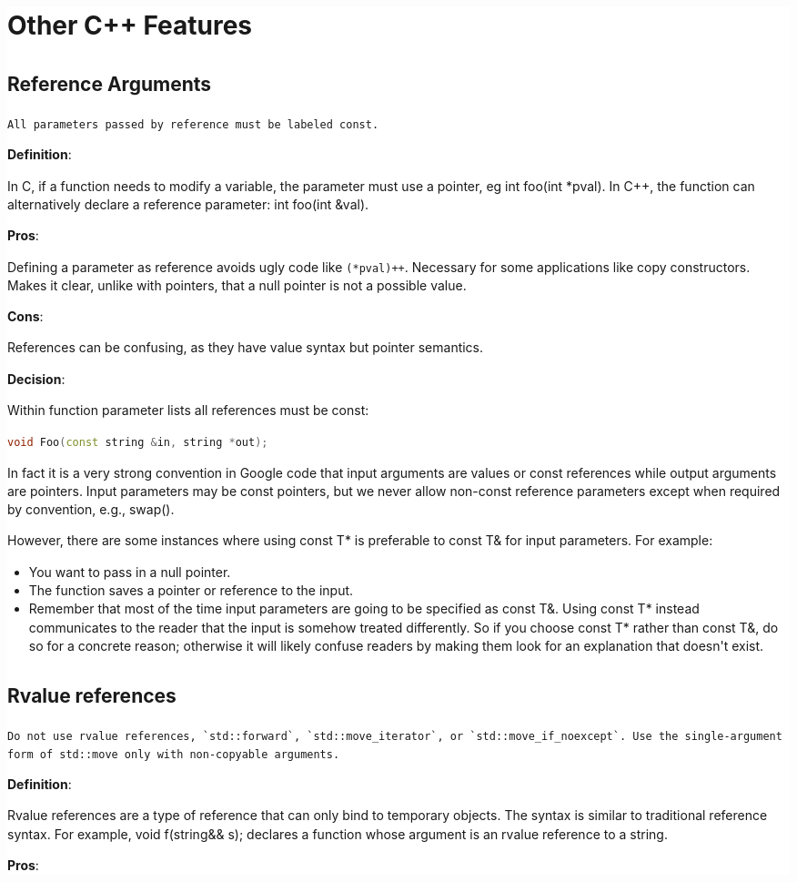 
# Other C++ Features


## Reference Arguments

	All parameters passed by reference must be labeled const.

__Definition__:

In C, if a function needs to modify a variable, the parameter must use a pointer, eg int foo(int *pval). In C++, the function can alternatively declare a reference parameter: int foo(int &val).

__Pros__:

Defining a parameter as reference avoids ugly code like `(*pval)++`. Necessary for some applications like copy constructors. Makes it clear, unlike with pointers, that a null pointer is not a possible value.

__Cons__:

References can be confusing, as they have value syntax but pointer semantics.

__Decision__:

Within function parameter lists all references must be const:

```cpp
void Foo(const string &in, string *out);
```

In fact it is a very strong convention in Google code that input arguments are values or const references while output arguments are pointers. Input parameters may be const pointers, but we never allow non-const reference parameters except when required by convention, e.g., swap().

However, there are some instances where using const T* is preferable to const T& for input parameters. For example:

* You want to pass in a null pointer.
* The function saves a pointer or reference to the input.
* Remember that most of the time input parameters are going to be specified as const T&. Using const T* instead communicates to the reader that the input is somehow treated differently. So if you choose const T* rather than const T&, do so for a concrete reason; otherwise it will likely confuse readers by making them look for an explanation that doesn't exist.


## Rvalue references

	Do not use rvalue references, `std::forward`, `std::move_iterator`, or `std::move_if_noexcept`. Use the single-argument form of std::move only with non-copyable arguments.

__Definition__:

Rvalue references are a type of reference that can only bind to temporary objects. The syntax is similar to traditional reference syntax. For example, void f(string&& s); declares a function whose argument is an rvalue reference to a string.

__Pros__:
